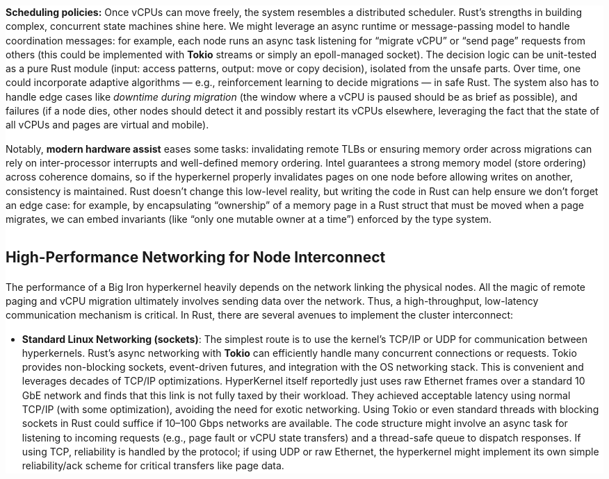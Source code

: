 
**Scheduling policies:** Once vCPUs can move freely, the system resembles a distributed scheduler. Rust’s strengths in
building complex, concurrent state machines shine here. We might leverage an async runtime or message-passing model to
handle coordination messages: for example, each node runs an async task listening for “migrate vCPU” or “send page”
requests from others (this could be implemented with **Tokio** streams or simply an epoll-managed socket). The decision
logic can be unit-tested as a pure Rust module (input: access patterns, output: move or copy decision), isolated from
the unsafe parts. Over time, one could incorporate adaptive algorithms — e.g., reinforcement learning to decide
migrations — in safe Rust. The system also has to handle edge cases like *downtime during migration* (the window where a
vCPU is paused should be as brief as possible), and failures (if a node dies, other nodes should detect it and possibly
restart its vCPUs elsewhere, leveraging the fact that the state of all vCPUs and pages are virtual and mobile).

Notably, **modern hardware assist** eases some tasks: invalidating remote TLBs or ensuring memory order across
migrations can rely on inter-processor interrupts and well-defined memory ordering. Intel guarantees a strong memory
model (store ordering) across coherence domains, so if the hyperkernel properly invalidates pages on one node before
allowing writes on another, consistency is maintained. Rust doesn’t change this low-level reality, but writing the code
in Rust can help ensure we don’t forget an edge case: for example, by encapsulating “ownership” of a memory page in a
Rust struct that must be moved when a page migrates, we can embed invariants (like “only one mutable owner at a time”)
enforced by the type system.

## High-Performance Networking for Node Interconnect

The performance of a Big Iron hyperkernel heavily depends on the network linking the physical nodes. All the magic of
remote paging and vCPU migration ultimately involves sending data over the network. Thus, a high-throughput, low-latency
communication mechanism is critical. In Rust, there are several avenues to implement the cluster interconnect:

- **Standard Linux Networking (sockets)**: The simplest route is to use the kernel’s TCP/IP or UDP for communication
  between hyperkernels. Rust’s async networking with **Tokio** can efficiently handle many concurrent connections or
  requests. Tokio provides non-blocking sockets, event-driven futures, and integration with the OS networking stack.
  This is convenient and leverages decades of TCP/IP optimizations. HyperKernel itself reportedly just uses raw Ethernet
  frames over a standard 10 GbE network and finds that this link is not fully taxed by their workload. They achieved
  acceptable latency using normal TCP/IP (with some optimization), avoiding the need for exotic networking. Using Tokio
  or even standard threads with blocking sockets in Rust could suffice if 10–100 Gbps networks are available. The code
  structure might involve an async task for listening to incoming requests (e.g., page fault or vCPU state transfers)
  and a thread-safe queue to dispatch responses. If using TCP, reliability is handled by the protocol; if using UDP or
  raw Ethernet, the hyperkernel might implement its own simple reliability/ack scheme for critical transfers like page
  data.

